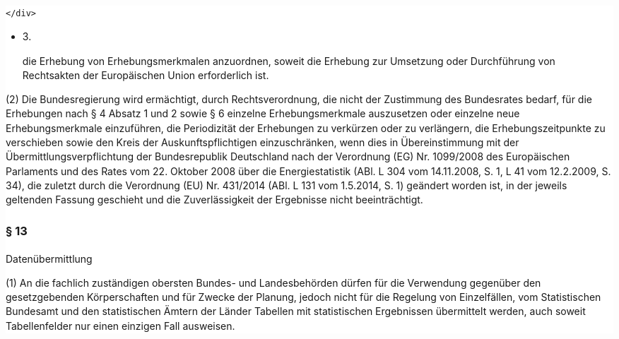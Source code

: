     </div>

  - 3\.
    
    <div>
    
    die Erhebung von Erhebungsmerkmalen anzuordnen, soweit die Erhebung
    zur Umsetzung oder Durchführung von Rechtsakten der Europäischen
    Union erforderlich ist.
    
    </div>

</div>

<div class="jurAbsatz">

(2) Die Bundesregierung wird ermächtigt, durch Rechtsverordnung, die
nicht der Zustimmung des Bundesrates bedarf, für die Erhebungen nach § 4
Absatz 1 und 2 sowie § 6 einzelne Erhebungsmerkmale auszusetzen oder
einzelne neue Erhebungsmerkmale einzuführen, die Periodizität der
Erhebungen zu verkürzen oder zu verlängern, die Erhebungszeitpunkte zu
verschieben sowie den Kreis der Auskunftspflichtigen einzuschränken,
wenn dies in Übereinstimmung mit der Übermittlungsverpflichtung der
Bundesrepublik Deutschland nach der Verordnung (EG) Nr. 1099/2008 des
Europäischen Parlaments und des Rates vom 22. Oktober 2008 über die
Energiestatistik (ABl. L 304 vom 14.11.2008, S. 1, L 41 vom 12.2.2009,
S. 34), die zuletzt durch die Verordnung (EU) Nr. 431/2014 (ABl. L 131
vom 1.5.2014, S. 1) geändert worden ist, in der jeweils geltenden
Fassung geschieht und die Zuverlässigkeit der Ergebnisse nicht
beeinträchtigt.

</div>

</div>

</div>

</div>

<span id="BJNR039200017BJNE001401125.html"></span>

### § 13  
Datenübermittlung

<div>

<div class="jnhtml">

<div>

<div class="jurAbsatz">

(1) An die fachlich zuständigen obersten Bundes- und Landesbehörden
dürfen für die Verwendung gegenüber den gesetzgebenden Körperschaften
und für Zwecke der Planung, jedoch nicht für die Regelung von
Einzelfällen, vom Statistischen Bundesamt und den statistischen Ämtern
der Länder Tabellen mit statistischen Ergebnissen übermittelt werden,
auch soweit Tabellenfelder nur einen einzigen Fall ausweisen.

